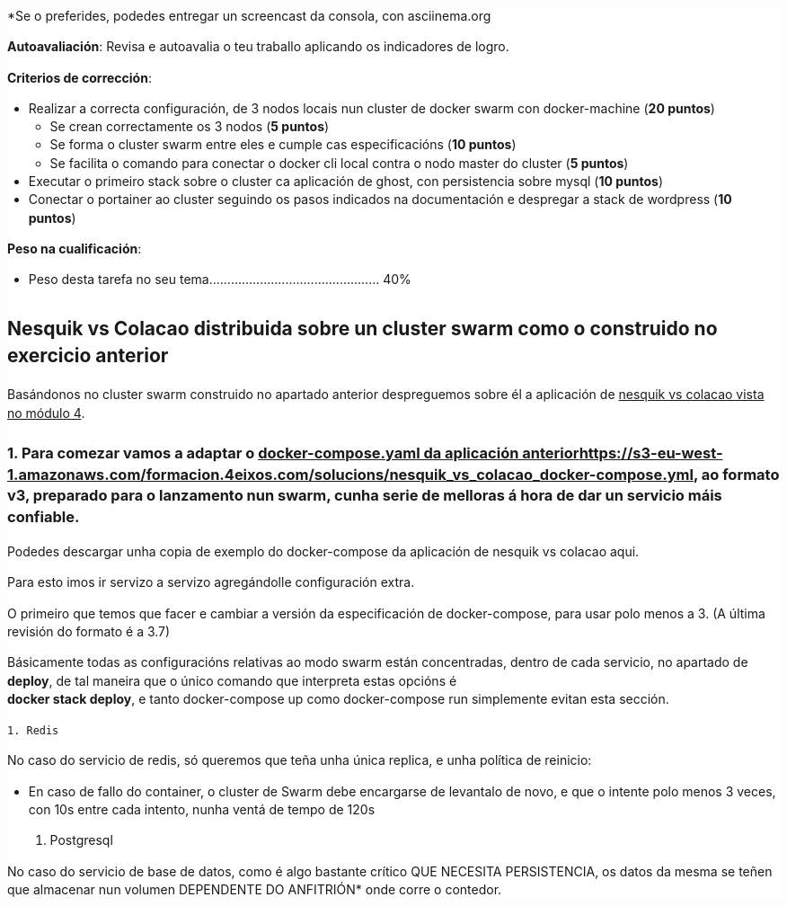  \*Se o preferides, podedes entregar un screencast da consola, con asciinema.org 

**Autoavaliación**: Revisa e autoavalia o teu traballo aplicando os indicadores de logro.

**Criterios de corrección**:

* Realizar a correcta configuración, de 3 nodos locais nun cluster de docker swarm con docker-machine (**20 puntos**)
	* Se crean correctamente os 3 nodos (**5 puntos**)
	* Se forma o cluster swarm entre eles e cumple cas especificacións (**10 puntos**)
	* Se facilita o comando para conectar o docker cli local contra o nodo master do cluster (**5 puntos**)
* Executar o primeiro stack sobre o cluster ca aplicación de ghost, con persistencia sobre mysql (**10 puntos**)
* Conectar o portainer ao cluster seguindo os pasos indicados na documentación e despregar a stack de wordpress (**10 puntos**)

**Peso na cualificación**:

* Peso desta tarefa no seu tema............................................... 40%

## Nesquik vs Colacao distribuida sobre un cluster swarm como o construido no exercicio anterior

Basándonos no cluster swarm construido no apartado anterior despreguemos sobre él a aplicación de [nesquik vs colacao vista no módulo 4](https://formacion.4eixos.com/tema_4_web/prctica_guiada_nesquik_vs_colacao.html).

### 1. Para comezar vamos a adaptar o [docker-compose.yaml da aplicación anterior]()https://s3-eu-west-1.amazonaws.com/formacion.4eixos.com/solucions/nesquik_vs_colacao_docker-compose.yml, ao formato v3, preparado para o lanzamento nun swarm, cunha serie de melloras á hora de dar un servicio máis confiable.

Podedes descargar unha copia de exemplo do docker-compose da aplicación de nesquik vs colacao aqui.

Para esto imos ir servizo a servizo agregándolle configuración extra.

O primeiro que temos que facer e cambiar a versión da especificación de docker-compose, para usar polo menos a 3. (A última revisión do formato é a 3.7)

Básicamente todas as configuracións relativas ao modo swarm están concentradas, dentro de cada servicio, no apartado de **deploy**, de tal maneira que o único comando que interpreta estas opcións é  
**docker stack deploy**, e tanto docker-compose up como docker-compose run simplemente evitan esta sección.

	1. Redis

No caso do servicio de redis, só queremos que teña unha única replica, e unha política de reinicio:

* En caso de fallo do container, o cluster de Swarm debe encargarse de levantalo de novo, e que o intente polo menos 3 veces, con 10s entre cada intento, nunha ventá de tempo de 120s

	1. Postgresql

No caso do servicio de base de datos, como é algo bastante crítico QUE NECESITA PERSISTENCIA, os datos da mesma se teñen que almacenar nun volumen DEPENDENTE DO ANFITRIÓN* onde corre o contedor.
